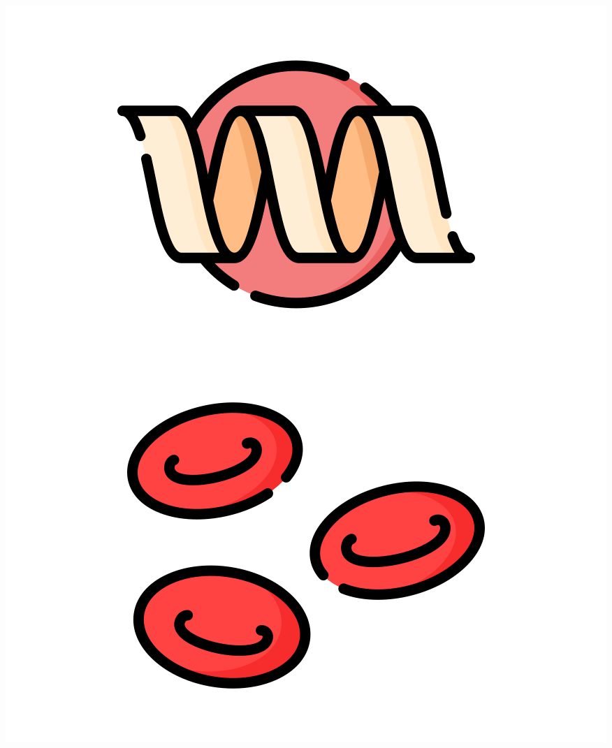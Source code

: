 <center><img src="/assets/Misc/ABC/protein.png" alt="" class="smaller-image">&emsp;&emsp;<img src="/assets/Misc/ABC/blood-cells.png" alt="" class="smaller-image"></center><br>
